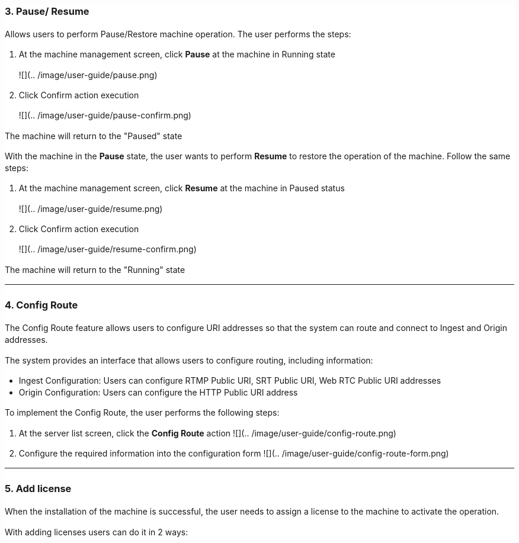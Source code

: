 ### 3. Pause/ Resume

Allows users to perform Pause/Restore machine operation. The user performs the steps:

1. At the machine management screen, click **Pause** at the machine in Running state

   ![](.. /image/user-guide/pause.png)

2. Click Confirm action execution

   ![](.. /image/user-guide/pause-confirm.png)

The machine will return to the "Paused" state

With the machine in the **Pause** state, the user wants to perform **Resume** to restore the operation of the machine. Follow the same steps:

1. At the machine management screen, click **Resume** at the machine in Paused status

   ![](.. /image/user-guide/resume.png)

2. Click Confirm action execution

   ![](.. /image/user-guide/resume-confirm.png)

The machine will return to the "Running" state

***

### 4. Config Route

The Config Route feature allows users to configure URI addresses so that the system can route and connect to Ingest and Origin addresses.

The system provides an interface that allows users to configure routing, including information:

- Ingest Configuration: Users can configure RTMP Public URI, SRT Public URI, Web RTC Public URI addresses
- Origin Configuration: Users can configure the HTTP Public URI address

To implement the Config Route, the user performs the following steps:

1. At the server list screen, click the **Config Route** action
   ![](.. /image/user-guide/config-route.png)

2. Configure the required information into the configuration form
   ![](.. /image/user-guide/config-route-form.png)

***

### 5. Add license

When the installation of the machine is successful, the user needs to assign a license to the machine to activate the operation.

With adding licenses users can do it in 2 ways:
